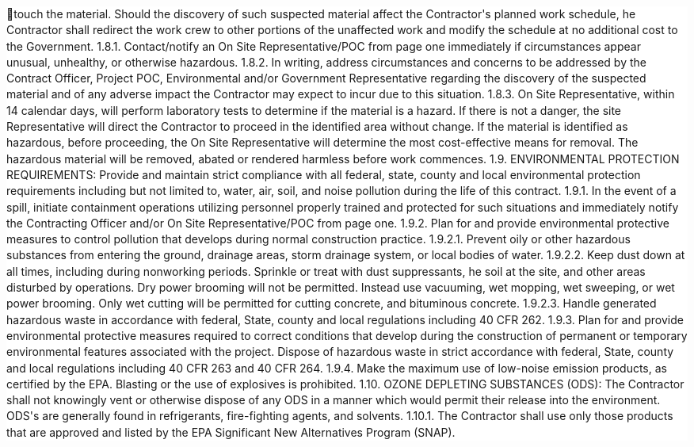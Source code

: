 touch the material. Should the discovery of such suspected material affect the Contractor's planned work schedule,
he Contractor shall redirect the work crew to other portions of the unaffected work and modify the schedule at no
additional cost to the Government.
1.8.1. Contact/notify an On Site Representative/POC from page one immediately if circumstances appear unusual,
unhealthy, or otherwise hazardous.
1.8.2. In writing, address circumstances and concerns to be addressed by the Contract Officer, Project POC,
Environmental and/or Government Representative regarding the discovery of the suspected material and of any
adverse impact the Contractor may expect to incur due to this situation.
1.8.3. On Site Representative, within 14 calendar days, will perform laboratory tests to determine if the material is a
hazard. If there is not a danger, the site Representative will direct the Contractor to proceed in the identified area
without change. If the material is identified as hazardous, before proceeding, the On Site Representative will
determine the most cost-effective means for removal. The hazardous material will be removed, abated or rendered
harmless before work commences.
1.9. ENVIRONMENTAL PROTECTION REQUIREMENTS: Provide and maintain strict compliance with all
federal, state, county and local environmental protection requirements including but not limited to, water, air, soil,
and noise pollution during the life of this contract.
1.9.1. In the event of a spill, initiate containment operations utilizing personnel properly trained and protected for
such situations and immediately notify the Contracting Officer and/or On Site Representative/POC from page one.
1.9.2. Plan for and provide environmental protective measures to control pollution that develops during normal
construction practice.
1.9.2.1. Prevent oily or other hazardous substances from entering the ground, drainage areas, storm drainage system,
or local bodies of water.
1.9.2.2. Keep dust down at all times, including during nonworking periods. Sprinkle or treat with dust suppressants,
he soil at the site, and other areas disturbed by operations. Dry power brooming will not be permitted. Instead use
vacuuming, wet mopping, wet sweeping, or wet power brooming. Only wet cutting will be permitted for cutting
concrete, and bituminous concrete.
1.9.2.3. Handle generated hazardous waste in accordance with federal, State, county and local regulations including
40 CFR 262.
1.9.3. Plan for and provide environmental protective measures required to correct conditions that develop during the
construction of permanent or temporary environmental features associated with the project. Dispose of hazardous
waste in strict accordance with federal, State, county and local regulations including 40 CFR 263 and 40 CFR 264.
1.9.4. Make the maximum use of low-noise emission products, as certified by the EPA. Blasting or the use of
explosives is prohibited.
1.10. OZONE DEPLETING SUBSTANCES (ODS): The Contractor shall not knowingly vent or otherwise dispose
of any ODS in a manner which would permit their release into the environment. ODS's are generally found in
refrigerants, fire-fighting agents, and solvents.
1.10.1. The Contractor shall use only those products that are approved and listed by the EPA Significant New
Alternatives Program (SNAP).